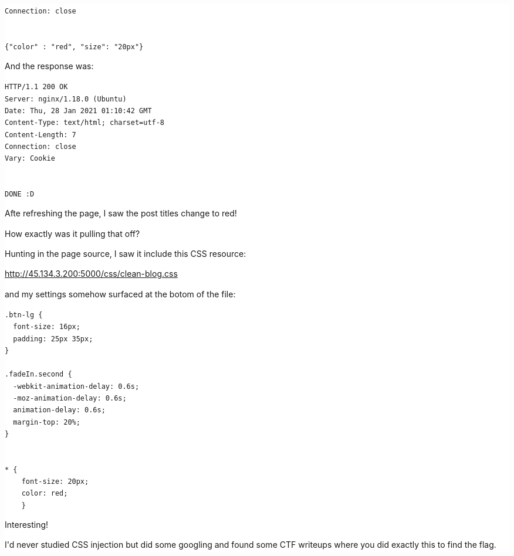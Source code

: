 ```
Connection: close


{"color" : "red", "size": "20px"}
```

And the response was:

```
HTTP/1.1 200 OK
Server: nginx/1.18.0 (Ubuntu)
Date: Thu, 28 Jan 2021 01:10:42 GMT
Content-Type: text/html; charset=utf-8
Content-Length: 7
Connection: close
Vary: Cookie


DONE :D
```

Afte refreshing the page, I saw the post titles change to red!

How exactly was it pulling that off?

Hunting in the page source, I saw it include this CSS resource:

http://45.134.3.200:5000/css/clean-blog.css

and my settings somehow surfaced at the botom of the file:

```
.btn-lg {
  font-size: 16px;
  padding: 25px 35px;
}

.fadeIn.second {
  -webkit-animation-delay: 0.6s;
  -moz-animation-delay: 0.6s;
  animation-delay: 0.6s;
  margin-top: 20%;
}


* {
    font-size: 20px;
    color: red;
    }
 ```

Interesting!

I'd never studied CSS injection but did some googling and found some CTF writeups where you did exactly this to find the flag.

